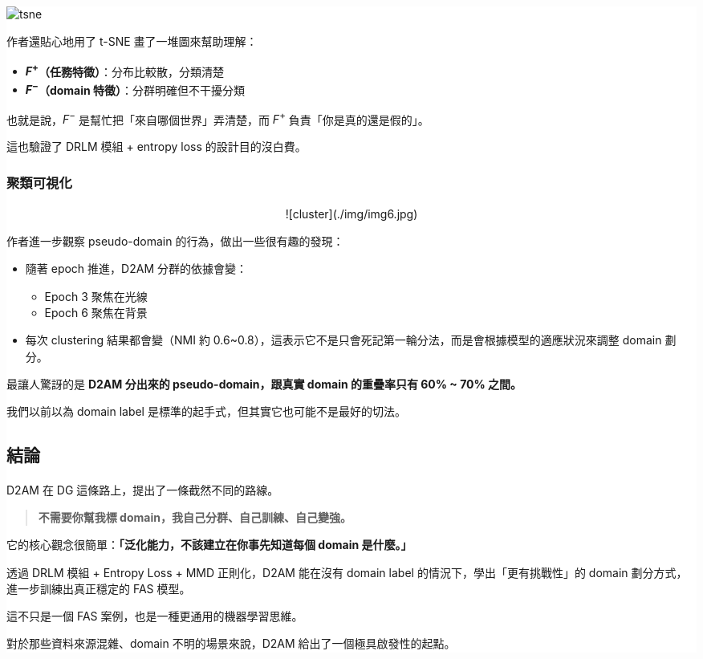 ![tsne](./img/img5.jpg)

作者還貼心地用了 t-SNE 畫了一堆圖來幫助理解：

- **$F^+$（任務特徵）**：分布比較散，分類清楚
- **$F^-$（domain 特徵）**：分群明確但不干擾分類

也就是說，$F^-$ 是幫忙把「來自哪個世界」弄清楚，而 $F^+$ 負責「你是真的還是假的」。

這也驗證了 DRLM 模組 + entropy loss 的設計目的沒白費。

### 聚類可視化

<div align="center">
<figure style={{"width": "70%"}}>
![cluster](./img/img6.jpg)
</figure>
</div>

作者進一步觀察 pseudo-domain 的行為，做出一些很有趣的發現：

- 隨著 epoch 推進，D2AM 分群的依據會變：

  - Epoch 3 聚焦在光線
  - Epoch 6 聚焦在背景

- 每次 clustering 結果都會變（NMI 約 0.6~0.8），這表示它不是只會死記第一輪分法，而是會根據模型的適應狀況來調整 domain 劃分。

最讓人驚訝的是 **D2AM 分出來的 pseudo-domain，跟真實 domain 的重疊率只有 60% ~ 70% 之間。**

我們以前以為 domain label 是標準的起手式，但其實它也可能不是最好的切法。

## 結論

D2AM 在 DG 這條路上，提出了一條截然不同的路線。

> **不需要你幫我標 domain，我自己分群、自己訓練、自己變強。**

它的核心觀念很簡單：**「泛化能力，不該建立在你事先知道每個 domain 是什麼。」**

透過 DRLM 模組 + Entropy Loss + MMD 正則化，D2AM 能在沒有 domain label 的情況下，學出「更有挑戰性」的 domain 劃分方式，進一步訓練出真正穩定的 FAS 模型。

這不只是一個 FAS 案例，也是一種更通用的機器學習思維。

對於那些資料來源混雜、domain 不明的場景來說，D2AM 給出了一個極具啟發性的起點。
